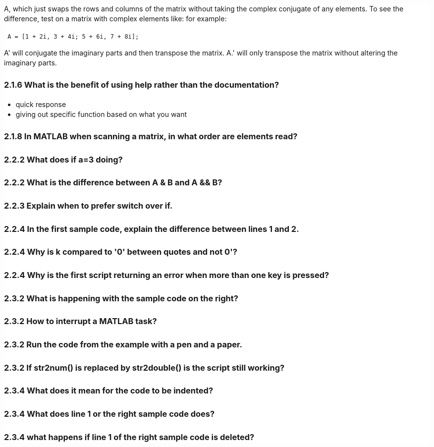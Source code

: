 A, which just swaps the rows and columns of the matrix without taking the complex conjugate of any elements.
To see the difference, test on a matrix with complex elements like:
for example:
```
 A = [1 + 2i, 3 + 4i; 5 + 6i, 7 + 8i];
```
A' will conjugate the imaginary parts and then transpose the matrix.
A.' will only transpose the matrix without altering the imaginary parts.

### 2.1.6 What is the benefit of using help rather than the documentation?
- quick response
- giving out specific function based on what you want 

### 2.1.8 In MATLAB when scanning a matrix, in what order are elements read?



### 2.2.2 What does if a=3 doing?

### 2.2.2 What is the difference between A & B and A && B?

### 2.2.3 Explain when to prefer switch over if.


### 2.2.4 In the first sample code, explain the difference between lines 1 and 2.
### 2.2.4 Why is k compared to '0' between quotes and not 0'?
### 2.2.4 Why is the first script returning an error when more than one key is pressed?

### 2.3.2 What is happening with the sample code on the right?
### 2.3.2 How to interrupt a MATLAB task?
### 2.3.2 Run the code from the example with a pen and a paper.
### 2.3.2 If str2num() is replaced by str2double() is the script still working?

### 2.3.4 What does it mean for the code to be indented?
### 2.3.4 What does line 1 or the right sample code does?
### 2.3.4 what happens if line 1 of the right sample code is deleted?
